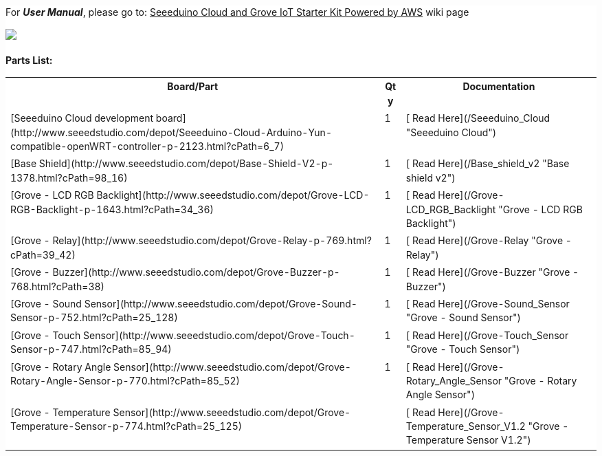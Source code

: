 For _**User Manual**_, please go to:
[Seeeduino Cloud and Grove IoT Starter Kit Powered by AWS](/Seeeduino_Cloud_and_Grove_IoT_Starter_Kit_Powered_by_AWS) wiki page

[![](../common/Get_One_Now_Banner.png)](http://www.amazon.com/dp/B01669BB60)

**Parts List:**

<table>
<tr>
<th> Board/Part </th>
<th> Qty </th>
<th> Documentation
</th></tr>
<tr>
<td> [Seeeduino Cloud development board](http://www.seeedstudio.com/depot/Seeeduino-Cloud-Arduino-Yun-compatible-openWRT-controller-p-2123.html?cPath=6_7) </td>
<td> 1 </td>
<td> [ Read Here](/Seeeduino_Cloud "Seeeduino Cloud")
</td></tr>
<tr>
<td> [Base Shield](http://www.seeedstudio.com/depot/Base-Shield-V2-p-1378.html?cPath=98_16) </td>
<td> 1  </td>
<td> [ Read Here](/Base_shield_v2 "Base shield v2")
</td></tr>
<tr>
<td> [Grove - LCD RGB Backlight](http://www.seeedstudio.com/depot/Grove-LCD-RGB-Backlight-p-1643.html?cPath=34_36) </td>
<td> 1 </td>
<td>[ Read Here](/Grove-LCD_RGB_Backlight "Grove - LCD RGB Backlight")
</td></tr>
<tr>
<td> [Grove - Relay](http://www.seeedstudio.com/depot/Grove-Relay-p-769.html?cPath=39_42) </td>
<td> 1 </td>
<td> [ Read Here](/Grove-Relay "Grove - Relay")
</td></tr>
<tr>
<td> [Grove - Buzzer](http://www.seeedstudio.com/depot/Grove-Buzzer-p-768.html?cPath=38) </td>
<td> 1</td>
<td> [ Read Here](/Grove-Buzzer "Grove - Buzzer")
</td></tr>
<tr>
<td> [Grove - Sound Sensor](http://www.seeedstudio.com/depot/Grove-Sound-Sensor-p-752.html?cPath=25_128) </td>
<td> 1</td>
<td> [ Read Here](/Grove-Sound_Sensor "Grove - Sound Sensor")
</td></tr>
<tr>
<td> [Grove - Touch Sensor](http://www.seeedstudio.com/depot/Grove-Touch-Sensor-p-747.html?cPath=85_94) </td>
<td> 1</td>
<td> [ Read Here](/Grove-Touch_Sensor "Grove - Touch Sensor")
</td></tr>
<tr>
<td> [Grove - Rotary Angle Sensor](http://www.seeedstudio.com/depot/Grove-Rotary-Angle-Sensor-p-770.html?cPath=85_52) </td>
<td> 1</td>
<td> [ Read Here](/Grove-Rotary_Angle_Sensor "Grove - Rotary Angle Sensor")
</td></tr>
<tr>
<td> [Grove - Temperature Sensor](http://www.seeedstudio.com/depot/Grove-Temperature-Sensor-p-774.html?cPath=25_125) </td>
<td> </td>
<td> [ Read Here](/Grove-Temperature_Sensor_V1.2 "Grove - Temperature Sensor V1.2")
</td></tr>